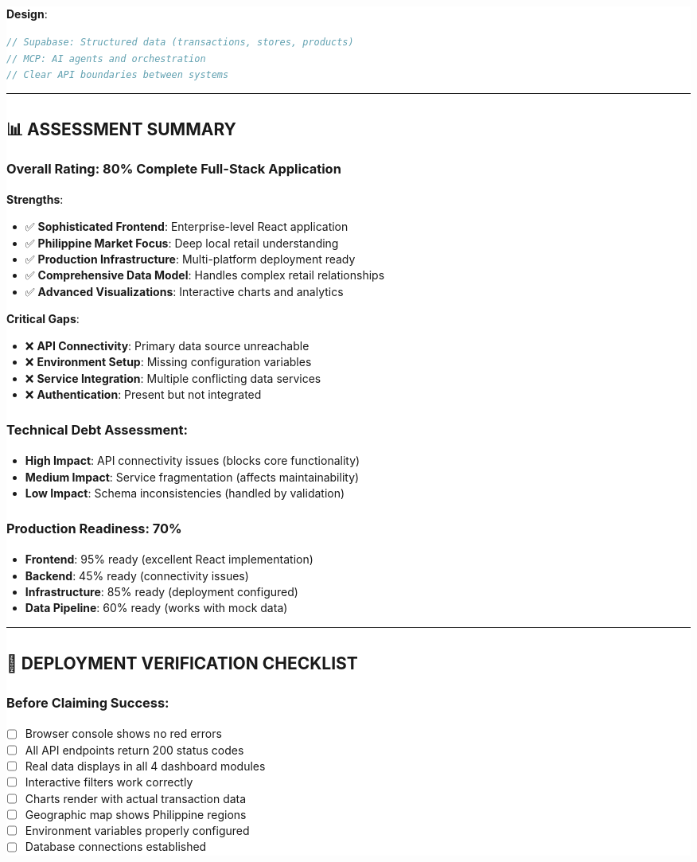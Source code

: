 **Design**:
```typescript
// Supabase: Structured data (transactions, stores, products)
// MCP: AI agents and orchestration
// Clear API boundaries between systems
```

---

## 📊 **ASSESSMENT SUMMARY**

### **Overall Rating: 80% Complete Full-Stack Application**

**Strengths**:
- ✅ **Sophisticated Frontend**: Enterprise-level React application
- ✅ **Philippine Market Focus**: Deep local retail understanding
- ✅ **Production Infrastructure**: Multi-platform deployment ready
- ✅ **Comprehensive Data Model**: Handles complex retail relationships
- ✅ **Advanced Visualizations**: Interactive charts and analytics

**Critical Gaps**:
- ❌ **API Connectivity**: Primary data source unreachable
- ❌ **Environment Setup**: Missing configuration variables
- ❌ **Service Integration**: Multiple conflicting data services
- ❌ **Authentication**: Present but not integrated

### **Technical Debt Assessment**:
- **High Impact**: API connectivity issues (blocks core functionality)
- **Medium Impact**: Service fragmentation (affects maintainability)
- **Low Impact**: Schema inconsistencies (handled by validation)

### **Production Readiness**: 70%
- **Frontend**: 95% ready (excellent React implementation)
- **Backend**: 45% ready (connectivity issues)
- **Infrastructure**: 85% ready (deployment configured)
- **Data Pipeline**: 60% ready (works with mock data)

---

## 🚀 **DEPLOYMENT VERIFICATION CHECKLIST**

### **Before Claiming Success**:
- [ ] Browser console shows no red errors
- [ ] All API endpoints return 200 status codes
- [ ] Real data displays in all 4 dashboard modules
- [ ] Interactive filters work correctly
- [ ] Charts render with actual transaction data
- [ ] Geographic map shows Philippine regions
- [ ] Environment variables properly configured
- [ ] Database connections established
